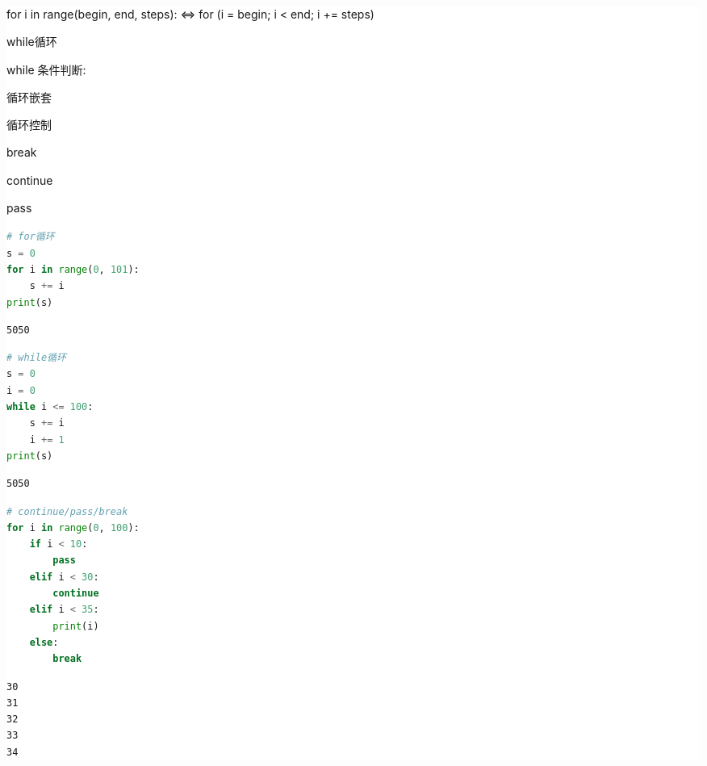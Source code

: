 for i in range(begin, end, steps): <=> for (i = begin; i < end; i += steps)

while循环

while 条件判断:

循环嵌套

循环控制

break

continue

pass


```python
# for循环
s = 0
for i in range(0, 101):
    s += i
print(s)
```

    5050
    


```python
# while循环
s = 0
i = 0
while i <= 100:
    s += i
    i += 1
print(s)
```

    5050
    


```python
# continue/pass/break
for i in range(0, 100):
    if i < 10:
        pass
    elif i < 30:
        continue
    elif i < 35:
        print(i)
    else:
        break
```

    30
    31
    32
    33
    34
    